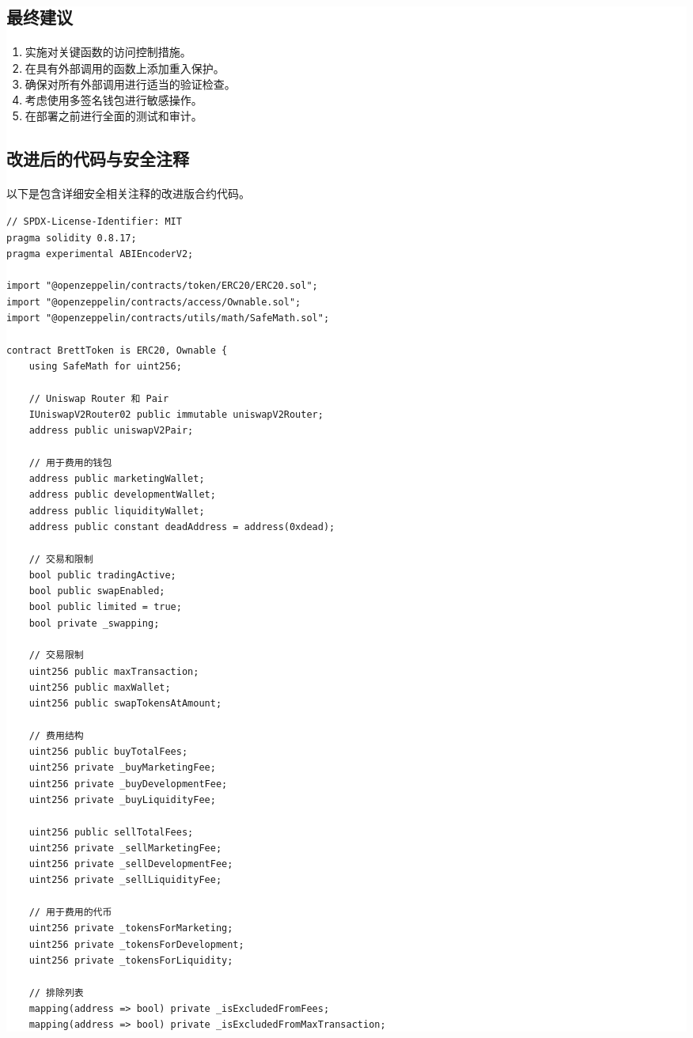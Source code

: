## 最终建议
1. 实施对关键函数的访问控制措施。
2. 在具有外部调用的函数上添加重入保护。
3. 确保对所有外部调用进行适当的验证检查。
4. 考虑使用多签名钱包进行敏感操作。
5. 在部署之前进行全面的测试和审计。

## 改进后的代码与安全注释
以下是包含详细安全相关注释的改进版合约代码。

```solidity
// SPDX-License-Identifier: MIT
pragma solidity 0.8.17;
pragma experimental ABIEncoderV2;

import "@openzeppelin/contracts/token/ERC20/ERC20.sol";
import "@openzeppelin/contracts/access/Ownable.sol";
import "@openzeppelin/contracts/utils/math/SafeMath.sol";

contract BrettToken is ERC20, Ownable {
    using SafeMath for uint256;

    // Uniswap Router 和 Pair
    IUniswapV2Router02 public immutable uniswapV2Router;
    address public uniswapV2Pair;

    // 用于费用的钱包
    address public marketingWallet;
    address public developmentWallet;
    address public liquidityWallet;
    address public constant deadAddress = address(0xdead);

    // 交易和限制
    bool public tradingActive;
    bool public swapEnabled;
    bool public limited = true;
    bool private _swapping;

    // 交易限制
    uint256 public maxTransaction;
    uint256 public maxWallet;
    uint256 public swapTokensAtAmount;

    // 费用结构
    uint256 public buyTotalFees;
    uint256 private _buyMarketingFee;
    uint256 private _buyDevelopmentFee;
    uint256 private _buyLiquidityFee;

    uint256 public sellTotalFees;
    uint256 private _sellMarketingFee;
    uint256 private _sellDevelopmentFee;
    uint256 private _sellLiquidityFee;

    // 用于费用的代币
    uint256 private _tokensForMarketing;
    uint256 private _tokensForDevelopment;
    uint256 private _tokensForLiquidity;

    // 排除列表
    mapping(address => bool) private _isExcludedFromFees;
    mapping(address => bool) private _isExcludedFromMaxTransaction;
```
